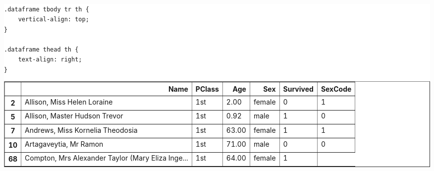     .dataframe tbody tr th {
        vertical-align: top;
    }

    .dataframe thead th {
        text-align: right;
    }
</style>
<table border="1" class="dataframe">
  <thead>
    <tr style="text-align: right;">
      <th></th>
      <th>Name</th>
      <th>PClass</th>
      <th>Age</th>
      <th>Sex</th>
      <th>Survived</th>
      <th>SexCode</th>
    </tr>
  </thead>
  <tbody>
    <tr>
      <th>2</th>
      <td>Allison, Miss Helen Loraine</td>
      <td>1st</td>
      <td>2.00</td>
      <td>female</td>
      <td>0</td>
      <td>1</td>
    </tr>
    <tr>
      <th>5</th>
      <td>Allison, Master Hudson Trevor</td>
      <td>1st</td>
      <td>0.92</td>
      <td>male</td>
      <td>1</td>
      <td>0</td>
    </tr>
    <tr>
      <th>7</th>
      <td>Andrews, Miss Kornelia Theodosia</td>
      <td>1st</td>
      <td>63.00</td>
      <td>female</td>
      <td>1</td>
      <td>1</td>
    </tr>
    <tr>
      <th>10</th>
      <td>Artagaveytia, Mr Ramon</td>
      <td>1st</td>
      <td>71.00</td>
      <td>male</td>
      <td>0</td>
      <td>0</td>
    </tr>
    <tr>
      <th>68</th>
      <td>Compton, Mrs Alexander Taylor (Mary Eliza Inge...</td>
      <td>1st</td>
      <td>64.00</td>
      <td>female</td>
      <td>1</td>